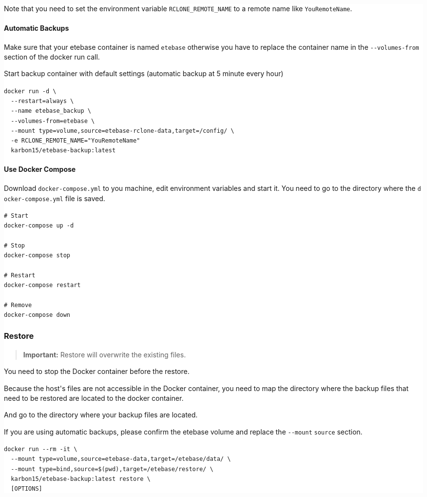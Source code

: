 Note that you need to set the environment variable `RCLONE_REMOTE_NAME` to a remote name like `YouRemoteName`.

#### Automatic Backups

Make sure that your etebase container is named `etebase` otherwise you have to replace the container name in the `--volumes-from` section of the docker run call.

Start backup container with default settings (automatic backup at 5 minute every hour)

```shell
docker run -d \
  --restart=always \
  --name etebase_backup \
  --volumes-from=etebase \
  --mount type=volume,source=etebase-rclone-data,target=/config/ \
  -e RCLONE_REMOTE_NAME="YouRemoteName"
  karbon15/etebase-backup:latest
```

#### Use Docker Compose

Download `docker-compose.yml` to you machine, edit environment variables and start it. You need to go to the directory where the `docker-compose.yml` file is saved.

```shell
# Start
docker-compose up -d

# Stop
docker-compose stop

# Restart
docker-compose restart

# Remove
docker-compose down
```

### Restore

> **Important:** Restore will overwrite the existing files.

You need to stop the Docker container before the restore.

Because the host's files are not accessible in the Docker container, you need to map the directory where the backup files that need to be restored are located to the docker container.

And go to the directory where your backup files are located.

If you are using automatic backups, please confirm the etebase volume and replace the `--mount` `source` section.

```shell
docker run --rm -it \
  --mount type=volume,source=etebase-data,target=/etebase/data/ \
  --mount type=bind,source=$(pwd),target=/etebase/restore/ \
  karbon15/etebase-backup:latest restore \
  [OPTIONS]
```
